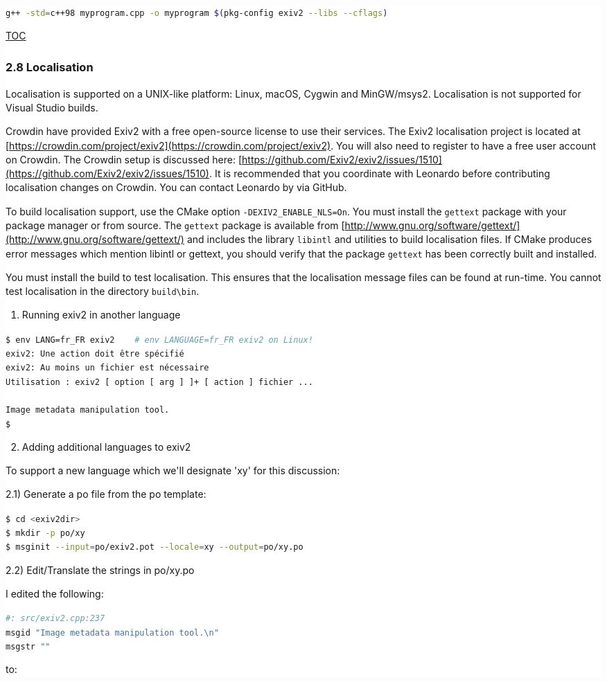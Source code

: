 ```bash
g++ -std=c++98 myprogram.cpp -o myprogram $(pkg-config exiv2 --libs --cflags)
```

[TOC](#TOC)
<div id="2-8">

### 2.8 Localisation

Localisation is supported on a UNIX-like platform:  Linux, macOS, Cygwin and MinGW/msys2.  Localisation is not supported for Visual Studio builds.

Crowdin have provided Exiv2 with a free open-source license to use their services.  The Exiv2 localisation project is located at [https://crowdin.com/project/exiv2](https://crowdin.com/project/exiv2).  You will also need to register to have a free user account on Crowdin.  The Crowdin setup is discussed here: [https://github.com/Exiv2/exiv2/issues/1510](https://github.com/Exiv2/exiv2/issues/1510).  It is recommended that you coordinate with Leonardo before contributing localisation changes on Crowdin.  You can contact Leonardo by via GitHub.

To build localisation support, use the CMake option `-DEXIV2_ENABLE_NLS=On`.  You must install the `gettext` package with your package manager or from source.  The `gettext` package is available from [http://www.gnu.org/software/gettext/](http://www.gnu.org/software/gettext/) and includes the library `libintl` and utilities to build localisation files.  If CMake produces error messages which mention libintl or gettext, you should verify that the package `gettext` has been correctly built and installed.

You must install the build to test localisation.  This ensures that the localisation message files can be found at run-time.  You cannot test localisation in the directory `build\bin`.

1) Running exiv2 in another language

```bash
$ env LANG=fr_FR exiv2    # env LANGUAGE=fr_FR exiv2 on Linux!
exiv2: Une action doit être spécifié
exiv2: Au moins un fichier est nécessaire
Utilisation : exiv2 [ option [ arg ] ]+ [ action ] fichier ...

Image metadata manipulation tool.
$
```

2) Adding additional languages to exiv2

To support a new language which we'll designate 'xy' for this discussion:

2.1) Generate a po file from the po template:

```bash
$ cd <exiv2dir>
$ mkdir -p po/xy
$ msginit --input=po/exiv2.pot --locale=xy --output=po/xy.po
```
2.2) Edit/Translate the strings in po/xy.po

I edited the following:

```bash
#: src/exiv2.cpp:237
msgid "Image metadata manipulation tool.\n"
msgstr ""
```
to:
